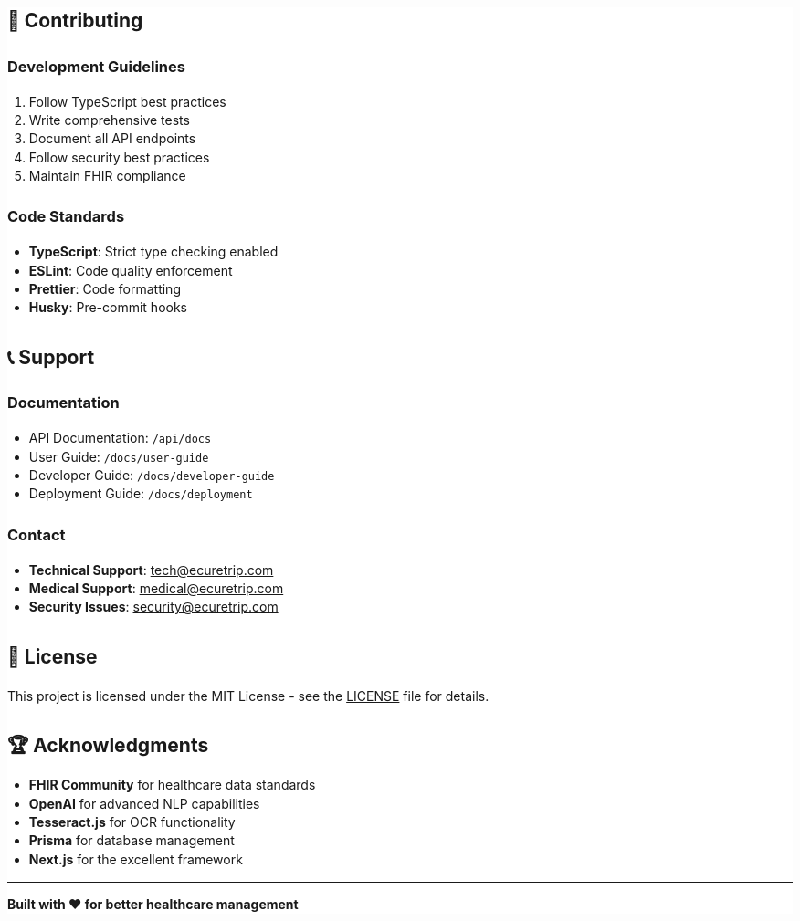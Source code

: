 ## 🤝 Contributing

### Development Guidelines
1. Follow TypeScript best practices
2. Write comprehensive tests
3. Document all API endpoints
4. Follow security best practices
5. Maintain FHIR compliance

### Code Standards
- **TypeScript**: Strict type checking enabled
- **ESLint**: Code quality enforcement
- **Prettier**: Code formatting
- **Husky**: Pre-commit hooks

## 📞 Support

### Documentation
- API Documentation: `/api/docs`
- User Guide: `/docs/user-guide`
- Developer Guide: `/docs/developer-guide`
- Deployment Guide: `/docs/deployment`

### Contact
- **Technical Support**: tech@ecuretrip.com
- **Medical Support**: medical@ecuretrip.com
- **Security Issues**: security@ecuretrip.com

## 📄 License

This project is licensed under the MIT License - see the [LICENSE](LICENSE) file for details.

## 🏆 Acknowledgments

- **FHIR Community** for healthcare data standards
- **OpenAI** for advanced NLP capabilities
- **Tesseract.js** for OCR functionality
- **Prisma** for database management
- **Next.js** for the excellent framework

---

**Built with ❤️ for better healthcare management**
